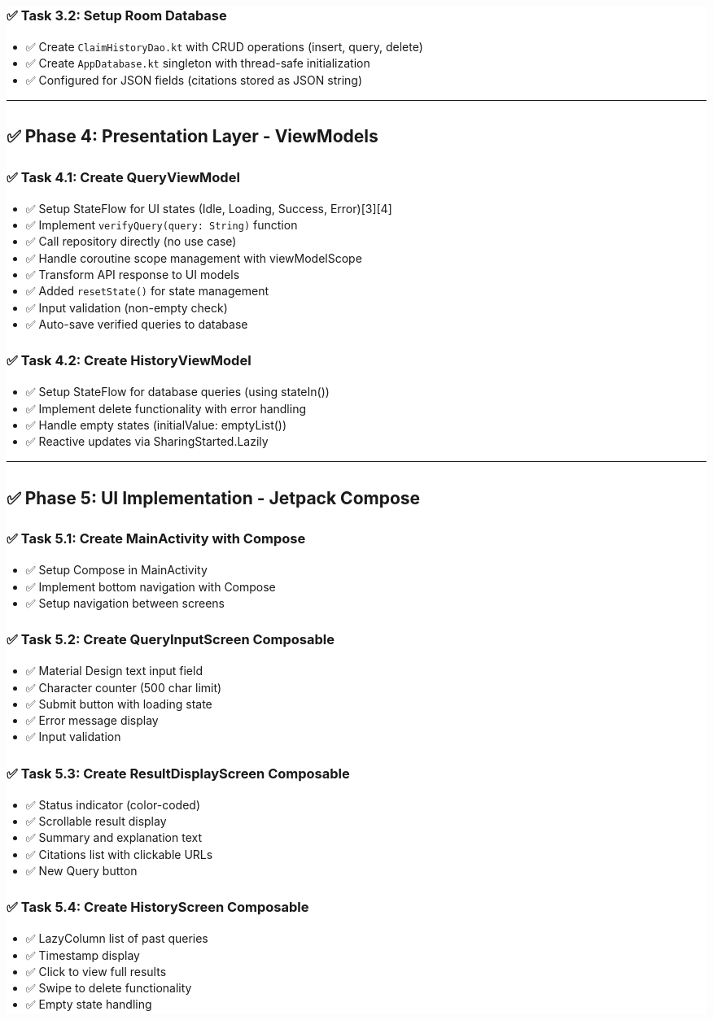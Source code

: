 ### ✅ Task 3.2: Setup Room Database 
- ✅ Create `ClaimHistoryDao.kt` with CRUD operations (insert, query, delete)
- ✅ Create `AppDatabase.kt` singleton with thread-safe initialization
- ✅ Configured for JSON fields (citations stored as JSON string)

***

## ✅ Phase 4: Presentation Layer - ViewModels

### ✅ Task 4.1: Create QueryViewModel
- ✅ Setup StateFlow for UI states (Idle, Loading, Success, Error)[3][4]
- ✅ Implement `verifyQuery(query: String)` function
- ✅ Call repository directly (no use case)
- ✅ Handle coroutine scope management with viewModelScope
- ✅ Transform API response to UI models
- ✅ Added `resetState()` for state management
- ✅ Input validation (non-empty check)
- ✅ Auto-save verified queries to database

### ✅ Task 4.2: Create HistoryViewModel
- ✅ Setup StateFlow for database queries (using stateIn())
- ✅ Implement delete functionality with error handling
- ✅ Handle empty states (initialValue: emptyList())
- ✅ Reactive updates via SharingStarted.Lazily

***

## ✅ Phase 5: UI Implementation - Jetpack Compose

### ✅ Task 5.1: Create MainActivity with Compose
- ✅ Setup Compose in MainActivity
- ✅ Implement bottom navigation with Compose
- ✅ Setup navigation between screens

### ✅ Task 5.2: Create QueryInputScreen Composable
- ✅ Material Design text input field
- ✅ Character counter (500 char limit)
- ✅ Submit button with loading state
- ✅ Error message display
- ✅ Input validation

### ✅ Task 5.3: Create ResultDisplayScreen Composable
- ✅ Status indicator (color-coded)
- ✅ Scrollable result display
- ✅ Summary and explanation text
- ✅ Citations list with clickable URLs
- ✅ New Query button

### ✅ Task 5.4: Create HistoryScreen Composable
- ✅ LazyColumn list of past queries
- ✅ Timestamp display
- ✅ Click to view full results
- ✅ Swipe to delete functionality
- ✅ Empty state handling
